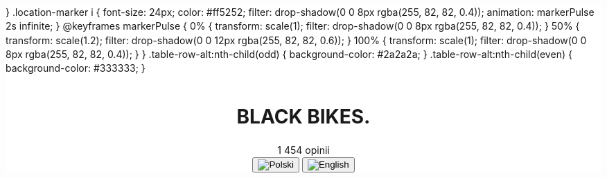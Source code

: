 }
.location-marker i {
font-size: 24px;
color: #ff5252;
filter: drop-shadow(0 0 8px rgba(255, 82, 82, 0.4));
animation: markerPulse 2s infinite;
}
@keyframes markerPulse {
0% { transform: scale(1); filter: drop-shadow(0 0 8px rgba(255, 82, 82, 0.4)); }
50% { transform: scale(1.2); filter: drop-shadow(0 0 12px rgba(255, 82, 82, 0.6)); }
100% { transform: scale(1); filter: drop-shadow(0 0 8px rgba(255, 82, 82, 0.4)); }
}
.table-row-alt:nth-child(odd) {
background-color: #2a2a2a;
}
.table-row-alt:nth-child(even) {
background-color: #333333;
}
</style>
</head>
<body class="min-h-screen">

<header class="bg-black text-white py-4 border-b border-gray-800">
<div class="container mx-auto px-4 flex justify-between items-center">
<div class="flex items-center">
<div class="w-16 h-16 bg-primary rounded-full flex items-center justify-center mr-4">
<i class="ri-bike-line ri-2x text-white"></i>
</div>
<h1 class="text-2xl font-bold">BLACK BIKES<span class="text-primary">.</span></h1>
</div>
<div class="flex items-center">
<div class="flex items-center mr-6">
<div class="flex">
<i class="ri-star-fill text-yellow-400"></i>
<i class="ri-star-fill text-yellow-400"></i>
<i class="ri-star-fill text-yellow-400"></i>
<i class="ri-star-fill text-yellow-400"></i>
<i class="ri-star-half-fill text-yellow-400"></i>
</div>
<span class="ml-2">1 454 opinii</span>
</div>
<div class="flex items-center">
<button class="bg-gray-800 px-4 py-2 rounded-l-button">
<img src="https://readdy.ai/api/search-image?query=Polish%20flag%2C%20rectangular%20shape%2C%20red%20and%20white%20colors%2C%20simple%20design&width=24&height=16&seq=2&orientation=landscape" alt="Polski" class="w-6 h-4">
</button>
<button class="bg-gray-700 px-4 py-2 rounded-r-button">
<img src="https://readdy.ai/api/search-image?query=UK%20flag%2C%20rectangular%20shape%2C%20red%2C%20white%20and%20blue%20colors%2C%20simple%20design&width=24&height=16&seq=3&orientation=landscape" alt="English" class="w-6 h-4">
</button>
</div>
</div>
</div>
</header>
